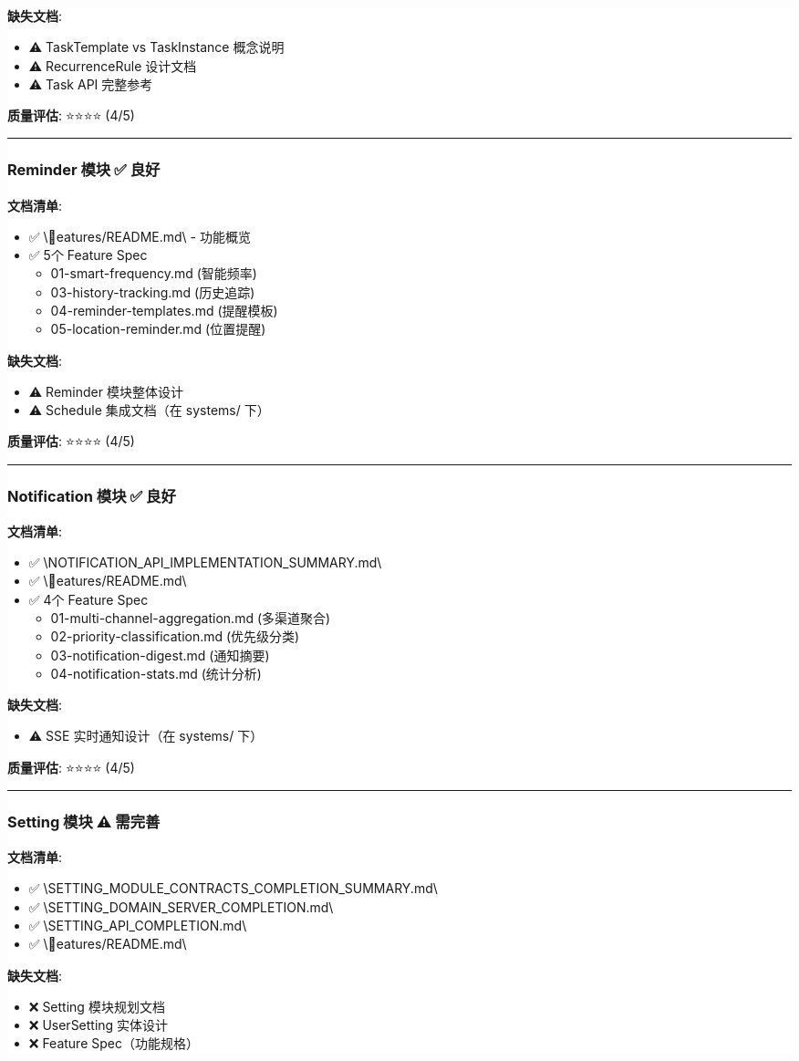 **缺失文档**:
- ⚠️ TaskTemplate vs TaskInstance 概念说明
- ⚠️ RecurrenceRule 设计文档
- ⚠️ Task API 完整参考

**质量评估**: ⭐⭐⭐⭐ (4/5)

---

### Reminder 模块 ✅ 良好

**文档清单**:
- ✅ \eatures/README.md\ - 功能概览
- ✅ 5个 Feature Spec
  - 01-smart-frequency.md (智能频率)
  - 03-history-tracking.md (历史追踪)
  - 04-reminder-templates.md (提醒模板)
  - 05-location-reminder.md (位置提醒)

**缺失文档**:
- ⚠️ Reminder 模块整体设计
- ⚠️ Schedule 集成文档（在 systems/ 下）

**质量评估**: ⭐⭐⭐⭐ (4/5)

---

### Notification 模块 ✅ 良好

**文档清单**:
- ✅ \NOTIFICATION_API_IMPLEMENTATION_SUMMARY.md\
- ✅ \eatures/README.md\
- ✅ 4个 Feature Spec
  - 01-multi-channel-aggregation.md (多渠道聚合)
  - 02-priority-classification.md (优先级分类)
  - 03-notification-digest.md (通知摘要)
  - 04-notification-stats.md (统计分析)

**缺失文档**:
- ⚠️ SSE 实时通知设计（在 systems/ 下）

**质量评估**: ⭐⭐⭐⭐ (4/5)

---

### Setting 模块 ⚠️ 需完善

**文档清单**:
- ✅ \SETTING_MODULE_CONTRACTS_COMPLETION_SUMMARY.md\
- ✅ \SETTING_DOMAIN_SERVER_COMPLETION.md\
- ✅ \SETTING_API_COMPLETION.md\
- ✅ \eatures/README.md\

**缺失文档**:
- ❌ Setting 模块规划文档
- ❌ UserSetting 实体设计
- ❌ Feature Spec（功能规格）

